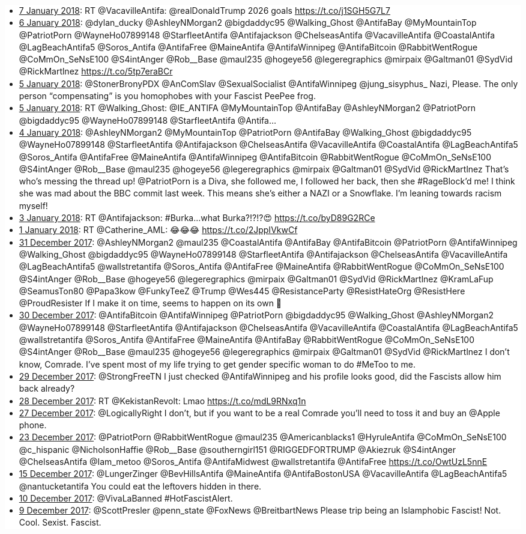 * [ 7 January 2018](https://web.archive.org/web/20180107124542/https://twitter.com/IE_ANTIFA/status/949985394820435969): RT @VacavilleAntifa: @realDonaldTrump 2026 goals https://t.co/j1SGH5G7L7 
* [ 6 January 2018](https://web.archive.org/web/20180106040102/https://twitter.com/IE_ANTIFA/status/949490970302726144): @dylan_ducky @AshleyNMorgan2 @bigdaddyc95 @Walking_Ghost @AntifaBay @MyMountainTop @PatriotPorn @WayneHo07899148 @StarfleetAntifa @Antifajackson @ChelseasAntifa @VacavilleAntifa @CoastalAntifa @LagBeachAntifa5 @Soros_Antifa @AntifaFree @MaineAntifa @AntifaWinnipeg @AntifaBitcoin @RabbitWentRogue @CoMmOn_SeNsE100 @S4intAnger @Rob__Base @maul235 @hogeye56 @legeregraphics @mirpaix @Galtman01 @SydVid @RickMartlnez  https://t.co/5tp7eraBCr 
* [ 5 January 2018](https://web.archive.org/web/20180105202659/https://twitter.com/IE_ANTIFA/status/949376704870473728): @StonerBronyPDX @AnComSlav @SexualSocialist @AntifaWinnipeg @jung_sisyphus_ Nazi, Please.  The only person “compensating” is you homophobes with your Fascist PeePee frog. 
* [ 5 January 2018](https://web.archive.org/web/20180105155243/https://twitter.com/IE_ANTIFA/status/949307683412127746): RT @Walking_Ghost: @IE_ANTIFA @MyMountainTop @AntifaBay @AshleyNMorgan2 @PatriotPorn @bigdaddyc95 @WayneHo07899148 @StarfleetAntifa @Antifa… 
* [ 4 January 2018](https://web.archive.org/web/20180104183714/https://twitter.com/IE_ANTIFA/status/948986697508794368): @AshleyNMorgan2 @MyMountainTop @PatriotPorn @AntifaBay @Walking_Ghost @bigdaddyc95 @WayneHo07899148 @StarfleetAntifa @Antifajackson @ChelseasAntifa @VacavilleAntifa @CoastalAntifa @LagBeachAntifa5 @Soros_Antifa @AntifaFree @MaineAntifa @AntifaWinnipeg @AntifaBitcoin @RabbitWentRogue @CoMmOn_SeNsE100 @S4intAnger @Rob__Base @maul235 @hogeye56 @legeregraphics @mirpaix @Galtman01 @SydVid @RickMartlnez That’s who’s messing the thread up! @PatriotPorn is a Diva, she followed me, I followed her back, then she #RageBlock’d me! I think she was mad about the BBC commit last week. This means she’s either a NAZI or a Snowflake. I’m leaning towards racism myself! 
* [ 3 January 2018](https://web.archive.org/web/20180103135931/https://twitter.com/IE_ANTIFA/status/948554419934646274): RT @Antifajackson: #Burka...what Burka?!?!?😍 https://t.co/byD89G2RCe 
* [ 1 January 2018](https://web.archive.org/web/20180101221809/https://twitter.com/IE_ANTIFA/status/947955129424031744): RT @Catherine_AML: 😂😂😂 https://t.co/2JppIVkwCf 
* [31 December 2017](https://web.archive.org/web/20171231170434/https://twitter.com/IE_ANTIFA/status/947513825711894528): @AshleyNMorgan2 @maul235 @CoastalAntifa @AntifaBay @AntifaBitcoin @PatriotPorn @AntifaWinnipeg @Walking_Ghost @bigdaddyc95 @WayneHo07899148 @StarfleetAntifa @Antifajackson @ChelseasAntifa @VacavilleAntifa @LagBeachAntifa5 @wallstretantifa @Soros_Antifa @AntifaFree @MaineAntifa @RabbitWentRogue @CoMmOn_SeNsE100 @S4intAnger @Rob__Base @hogeye56 @legeregraphics @mirpaix @Galtman01 @SydVid @RickMartlnez @KramLaFup @SeamusTon80 @Papa3kow @FunkyTeeZ @Trump @Wes445 @ResistanceParty @ResistHateOrg @ResistHere @ProudResister If I make it on time, seems to happen on its own 🤫 
* [30 December 2017](https://web.archive.org/web/20171230153651/https://twitter.com/IE_ANTIFA/status/947129363203375104): @AntifaBitcoin @AntifaWinnipeg @PatriotPorn @bigdaddyc95 @Walking_Ghost @AshleyNMorgan2 @WayneHo07899148 @StarfleetAntifa @Antifajackson @ChelseasAntifa @VacavilleAntifa @CoastalAntifa @LagBeachAntifa5 @wallstretantifa @Soros_Antifa @AntifaFree @MaineAntifa @AntifaBay @RabbitWentRogue @CoMmOn_SeNsE100 @S4intAnger @Rob__Base @maul235 @hogeye56 @legeregraphics @mirpaix @Galtman01 @SydVid @RickMartlnez I don’t know, Comrade. I’ve spent most of my life trying to get gender specific woman to do #MeToo to me. 
* [29 December 2017](https://web.archive.org/web/20171229203419/https://twitter.com/IE_ANTIFA/status/946841835300831232): @StrongFreeTN I just checked @AntifaWinnipeg and his profile looks good, did the Fascists allow him back already? 
* [28 December 2017](https://web.archive.org/web/20171228034240/https://twitter.com/IE_ANTIFA/status/946224857355730944): RT @KekistanRevolt: Lmao https://t.co/mdL9RNxq1n 
* [27 December 2017](https://web.archive.org/web/20171227215713/https://twitter.com/IE_ANTIFA/status/946137922041815040): @LogicallyRight I don’t, but if you want to be a real Comrade you’ll need to toss it and buy an @Apple phone. 
* [23 December 2017](https://web.archive.org/web/20171223030357/https://twitter.com/IE_ANTIFA/status/944403174693015552): @PatriotPorn @RabbitWentRogue @maul235 @Americanblacks1 @HyruleAntifa @CoMmOn_SeNsE100 @c_hispanic @NicholsonHaffie @Rob__Base @southerngirl151 @RIGGEDFORTRUMP @Akiezruk @S4intAnger @ChelseasAntifa @Iam_metoo @Soros_Antifa @AntifaMidwest @wallstretantifa @AntifaFree  https://t.co/OwtUzL5nnE 
* [15 December 2017](https://web.archive.org/web/20171215195235/https://twitter.com/IE_ANTIFA/status/941757902649298944): @LungerZinger @BevHillsAntifa @MaineAntifa @AntifaBostonUSA @VacavilleAntifa @LagBeachAntifa5 @nantucketantifa You could eat the leftovers hidden in there. 
* [10 December 2017](https://web.archive.org/web/20171210173042/https://twitter.com/IE_ANTIFA/status/939910257190453248): @VivaLaBanned #HotFascistAlert. 
* [ 9 December 2017](https://web.archive.org/web/20171209152126/https://twitter.com/IE_ANTIFA/status/939515338294566913): @ScottPresler @penn_state @FoxNews @BreitbartNews Please trip being an Islamphobic Fascist!  Not. Cool. Sexist. Fascist. 